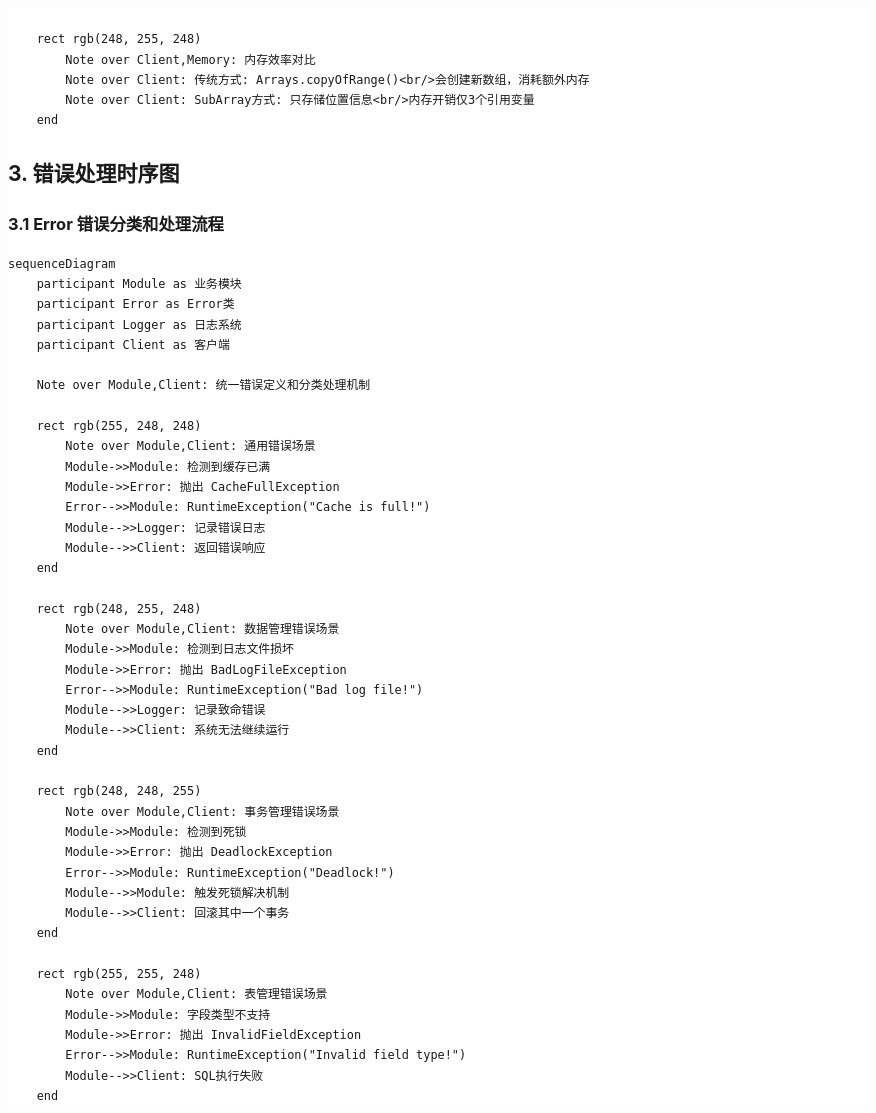 ```mermaid
    
    rect rgb(248, 255, 248)
        Note over Client,Memory: 内存效率对比
        Note over Client: 传统方式: Arrays.copyOfRange()<br/>会创建新数组，消耗额外内存
        Note over Client: SubArray方式: 只存储位置信息<br/>内存开销仅3个引用变量
    end
```

## 3. 错误处理时序图

### 3.1 Error 错误分类和处理流程

```mermaid
sequenceDiagram
    participant Module as 业务模块
    participant Error as Error类
    participant Logger as 日志系统
    participant Client as 客户端

    Note over Module,Client: 统一错误定义和分类处理机制

    rect rgb(255, 248, 248)
        Note over Module,Client: 通用错误场景
        Module->>Module: 检测到缓存已满
        Module->>Error: 抛出 CacheFullException
        Error-->>Module: RuntimeException("Cache is full!")
        Module-->>Logger: 记录错误日志
        Module-->>Client: 返回错误响应
    end
    
    rect rgb(248, 255, 248)
        Note over Module,Client: 数据管理错误场景
        Module->>Module: 检测到日志文件损坏
        Module->>Error: 抛出 BadLogFileException
        Error-->>Module: RuntimeException("Bad log file!")
        Module-->>Logger: 记录致命错误
        Module-->>Client: 系统无法继续运行
    end
    
    rect rgb(248, 248, 255)
        Note over Module,Client: 事务管理错误场景
        Module->>Module: 检测到死锁
        Module->>Error: 抛出 DeadlockException
        Error-->>Module: RuntimeException("Deadlock!")
        Module-->>Module: 触发死锁解决机制
        Module-->>Client: 回滚其中一个事务
    end
    
    rect rgb(255, 255, 248)
        Note over Module,Client: 表管理错误场景
        Module->>Module: 字段类型不支持
        Module->>Error: 抛出 InvalidFieldException
        Error-->>Module: RuntimeException("Invalid field type!")
        Module-->>Client: SQL执行失败
    end
```
